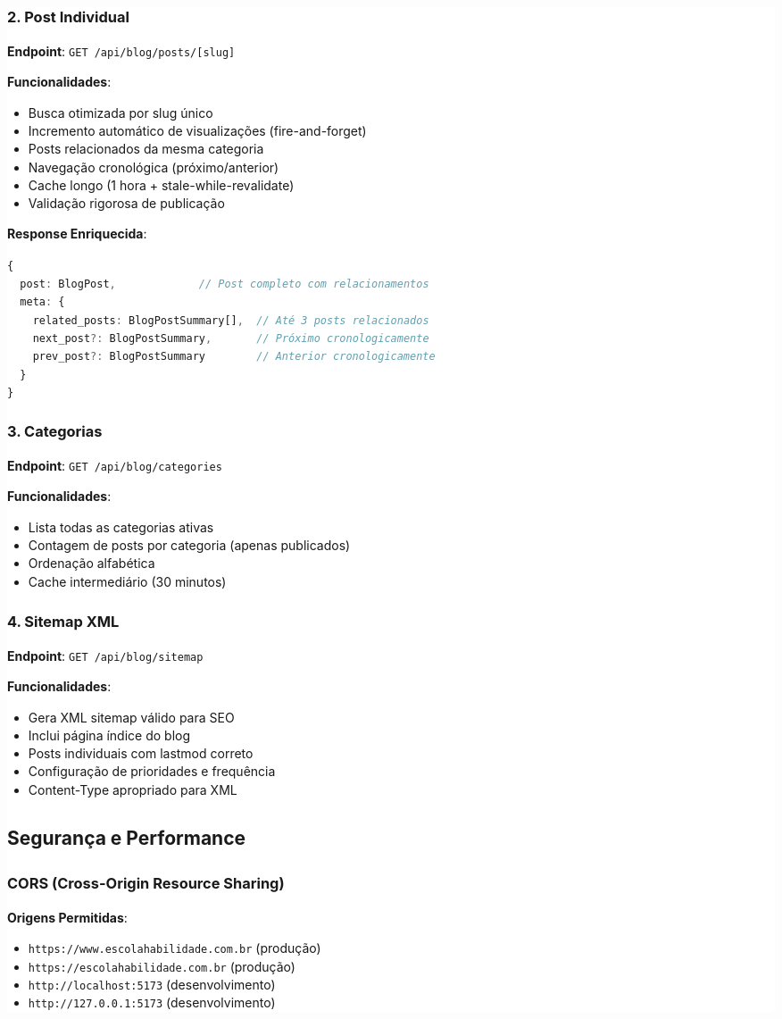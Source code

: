 ### 2. Post Individual

**Endpoint**: `GET /api/blog/posts/[slug]`

**Funcionalidades**:
- Busca otimizada por slug único
- Incremento automático de visualizações (fire-and-forget)
- Posts relacionados da mesma categoria
- Navegação cronológica (próximo/anterior)
- Cache longo (1 hora + stale-while-revalidate)
- Validação rigorosa de publicação

**Response Enriquecida**:
```typescript
{
  post: BlogPost,             // Post completo com relacionamentos
  meta: {
    related_posts: BlogPostSummary[],  // Até 3 posts relacionados
    next_post?: BlogPostSummary,       // Próximo cronologicamente
    prev_post?: BlogPostSummary        // Anterior cronologicamente
  }
}
```

### 3. Categorias

**Endpoint**: `GET /api/blog/categories`

**Funcionalidades**:
- Lista todas as categorias ativas
- Contagem de posts por categoria (apenas publicados)
- Ordenação alfabética
- Cache intermediário (30 minutos)

### 4. Sitemap XML

**Endpoint**: `GET /api/blog/sitemap`

**Funcionalidades**:
- Gera XML sitemap válido para SEO
- Inclui página índice do blog
- Posts individuais com lastmod correto
- Configuração de prioridades e frequência
- Content-Type apropriado para XML

## Segurança e Performance

### CORS (Cross-Origin Resource Sharing)

**Origens Permitidas**:
- `https://www.escolahabilidade.com.br` (produção)
- `https://escolahabilidade.com.br` (produção)
- `http://localhost:5173` (desenvolvimento)
- `http://127.0.0.1:5173` (desenvolvimento)
